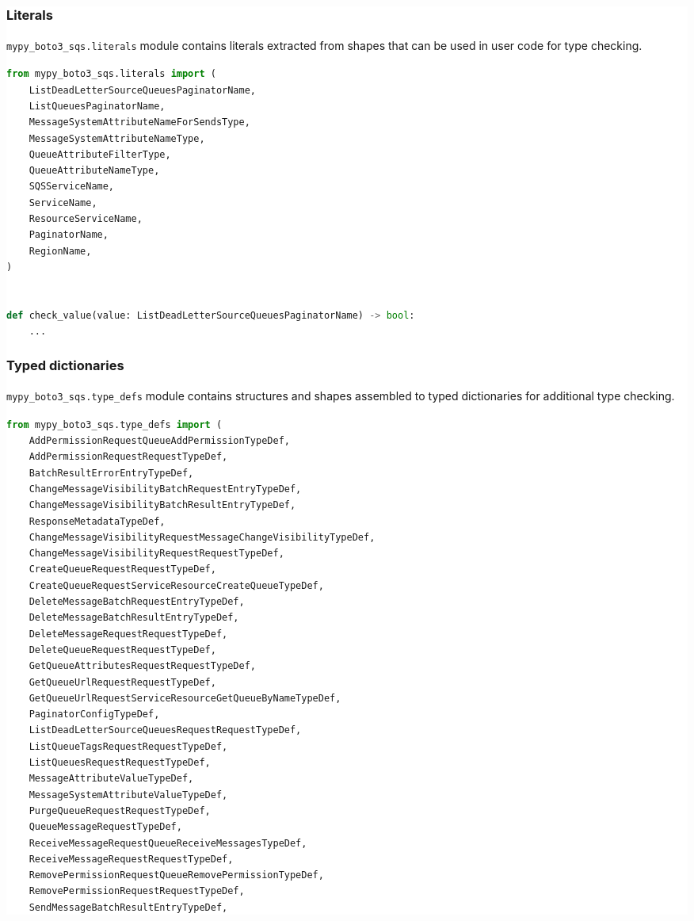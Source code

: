 <a id="literals"></a>

### Literals

`mypy_boto3_sqs.literals` module contains literals extracted from shapes that
can be used in user code for type checking.

```python
from mypy_boto3_sqs.literals import (
    ListDeadLetterSourceQueuesPaginatorName,
    ListQueuesPaginatorName,
    MessageSystemAttributeNameForSendsType,
    MessageSystemAttributeNameType,
    QueueAttributeFilterType,
    QueueAttributeNameType,
    SQSServiceName,
    ServiceName,
    ResourceServiceName,
    PaginatorName,
    RegionName,
)


def check_value(value: ListDeadLetterSourceQueuesPaginatorName) -> bool:
    ...
```

<a id="typed-dictionaries"></a>

### Typed dictionaries

`mypy_boto3_sqs.type_defs` module contains structures and shapes assembled to
typed dictionaries for additional type checking.

```python
from mypy_boto3_sqs.type_defs import (
    AddPermissionRequestQueueAddPermissionTypeDef,
    AddPermissionRequestRequestTypeDef,
    BatchResultErrorEntryTypeDef,
    ChangeMessageVisibilityBatchRequestEntryTypeDef,
    ChangeMessageVisibilityBatchResultEntryTypeDef,
    ResponseMetadataTypeDef,
    ChangeMessageVisibilityRequestMessageChangeVisibilityTypeDef,
    ChangeMessageVisibilityRequestRequestTypeDef,
    CreateQueueRequestRequestTypeDef,
    CreateQueueRequestServiceResourceCreateQueueTypeDef,
    DeleteMessageBatchRequestEntryTypeDef,
    DeleteMessageBatchResultEntryTypeDef,
    DeleteMessageRequestRequestTypeDef,
    DeleteQueueRequestRequestTypeDef,
    GetQueueAttributesRequestRequestTypeDef,
    GetQueueUrlRequestRequestTypeDef,
    GetQueueUrlRequestServiceResourceGetQueueByNameTypeDef,
    PaginatorConfigTypeDef,
    ListDeadLetterSourceQueuesRequestRequestTypeDef,
    ListQueueTagsRequestRequestTypeDef,
    ListQueuesRequestRequestTypeDef,
    MessageAttributeValueTypeDef,
    MessageSystemAttributeValueTypeDef,
    PurgeQueueRequestRequestTypeDef,
    QueueMessageRequestTypeDef,
    ReceiveMessageRequestQueueReceiveMessagesTypeDef,
    ReceiveMessageRequestRequestTypeDef,
    RemovePermissionRequestQueueRemovePermissionTypeDef,
    RemovePermissionRequestRequestTypeDef,
    SendMessageBatchResultEntryTypeDef,
```